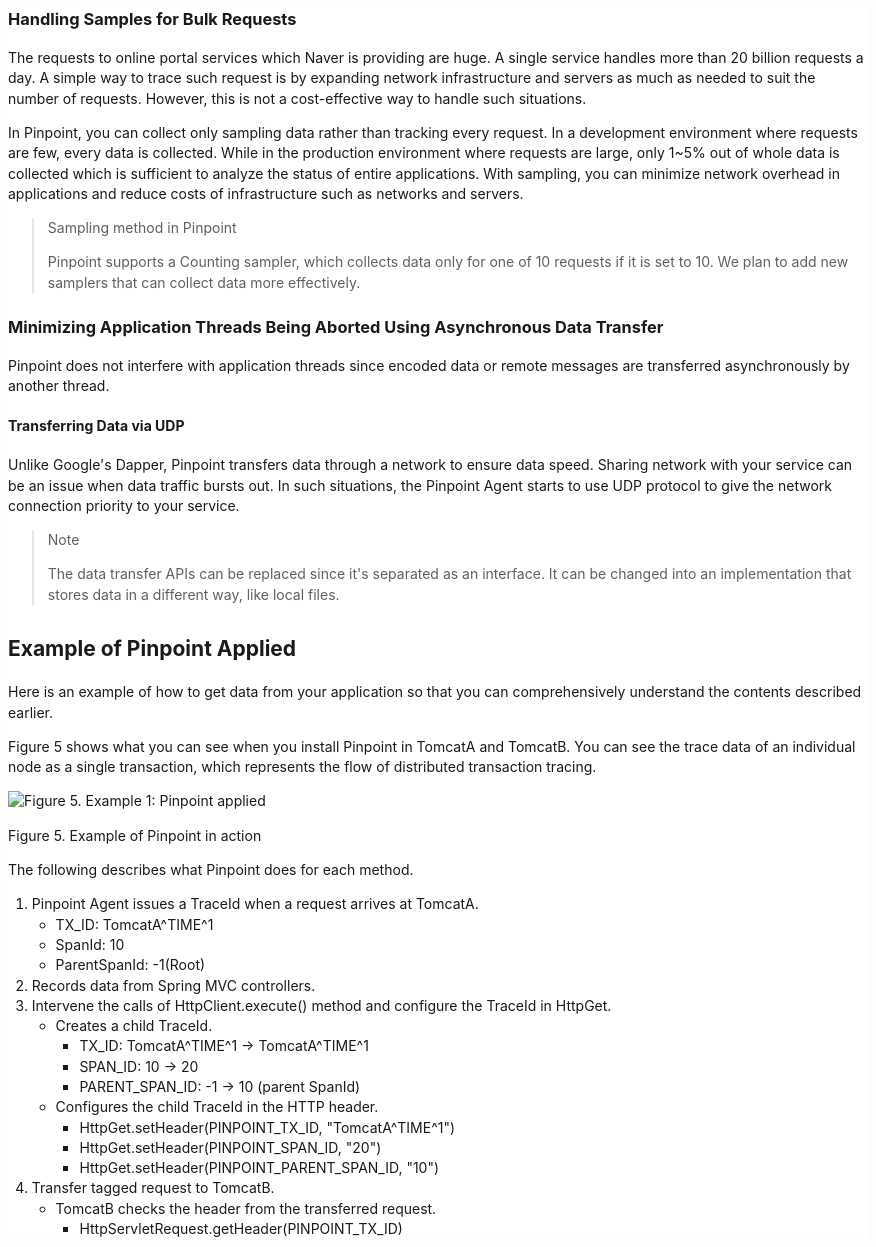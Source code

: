 ### Handling Samples for Bulk Requests

The requests to online portal services which Naver is providing are huge. A single service handles more than 20 billion requests a day. A simple way to trace such request is by expanding network infrastructure and servers as much as needed to suit the number of requests. However, this is not a cost-effective way to handle such situations.

In Pinpoint, you can collect only sampling data rather than tracking every request. In a development environment where requests are few, every data is collected. While in the production environment where requests are large, only 1\~5% out of whole data is collected which is sufficient to analyze the status of entire applications. With sampling, you can minimize network overhead in applications and reduce costs of infrastructure such as networks and servers.

> Sampling method in Pinpoint
>
> Pinpoint supports a Counting sampler, which collects data only for one of 10 requests if it is set to 10. We plan to add new samplers that can collect data more effectively.

### Minimizing Application Threads Being Aborted Using Asynchronous Data Transfer

Pinpoint does not interfere with application threads since encoded data or remote messages are transferred asynchronously by another thread.

#### Transferring Data via UDP

Unlike Google's Dapper, Pinpoint transfers data through a network to ensure data speed. Sharing network with your service can be an issue when data traffic bursts out. In such situations, the Pinpoint Agent starts to use UDP protocol to give the network connection priority to your service.

> Note
>
> The data transfer APIs can be replaced since it's separated as an interface. It can be changed into an implementation that stores data in a different way, like local files.

## Example of Pinpoint Applied

Here is an example of how to get data from your application so that you can comprehensively understand the contents described earlier.

Figure 5 shows what you can see when you install Pinpoint in TomcatA and TomcatB. You can see the trace data of an individual node as a single transaction, which represents the flow of distributed transaction tracing.

![Figure 5. Example 1: Pinpoint applied](../.gitbook/assets/td\_figure5.png)

Figure 5. Example of Pinpoint in action

The following describes what Pinpoint does for each method.

1. Pinpoint Agent issues a TraceId when a request arrives at TomcatA.
   * TX\_ID: TomcatA^TIME^1
   * SpanId: 10
   * ParentSpanId: -1(Root)
2. Records data from Spring MVC controllers.
3. Intervene the calls of HttpClient.execute() method and configure the TraceId in HttpGet.
   * Creates a child TraceId.
     * TX\_ID: TomcatA^TIME^1 -> TomcatA^TIME^1
     * SPAN\_ID: 10 -> 20
     * PARENT\_SPAN\_ID: -1 -> 10 (parent SpanId)
   * Configures the child TraceId in the HTTP header.&#x20;
     * HttpGet.setHeader(PINPOINT\_TX\_ID, "TomcatA^TIME^1")
     * HttpGet.setHeader(PINPOINT\_SPAN\_ID, "20")
     * HttpGet.setHeader(PINPOINT\_PARENT\_SPAN\_ID, "10")
4. Transfer tagged request to TomcatB.
   * TomcatB checks the header from the transferred request.&#x20;
     * HttpServletRequest.getHeader(PINPOINT\_TX\_ID)